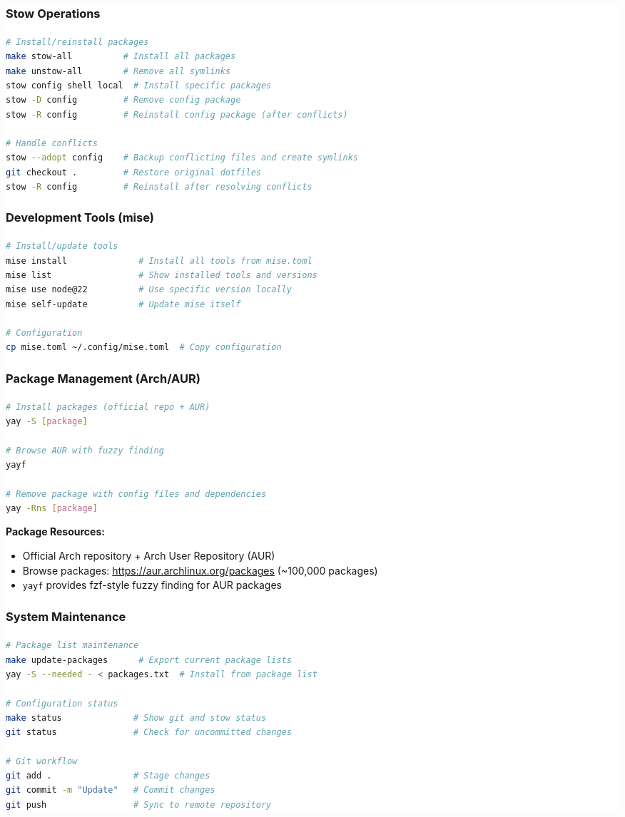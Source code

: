 ### Stow Operations

```bash
# Install/reinstall packages
make stow-all          # Install all packages
make unstow-all        # Remove all symlinks
stow config shell local  # Install specific packages
stow -D config         # Remove config package
stow -R config         # Reinstall config package (after conflicts)

# Handle conflicts
stow --adopt config    # Backup conflicting files and create symlinks
git checkout .         # Restore original dotfiles
stow -R config         # Reinstall after resolving conflicts
```

### Development Tools (mise)

```bash
# Install/update tools
mise install              # Install all tools from mise.toml
mise list                 # Show installed tools and versions
mise use node@22          # Use specific version locally
mise self-update          # Update mise itself

# Configuration
cp mise.toml ~/.config/mise.toml  # Copy configuration
```

### Package Management (Arch/AUR)
```bash
# Install packages (official repo + AUR)
yay -S [package]

# Browse AUR with fuzzy finding
yayf

# Remove package with config files and dependencies
yay -Rns [package]
```

**Package Resources:**
- Official Arch repository + Arch User Repository (AUR)
- Browse packages: https://aur.archlinux.org/packages (~100,000 packages)  
- `yayf` provides fzf-style fuzzy finding for AUR packages

### System Maintenance

```bash
# Package list maintenance
make update-packages      # Export current package lists
yay -S --needed - < packages.txt  # Install from package list

# Configuration status
make status              # Show git and stow status  
git status               # Check for uncommitted changes

# Git workflow
git add .                # Stage changes
git commit -m "Update"   # Commit changes  
git push                 # Sync to remote repository
```
